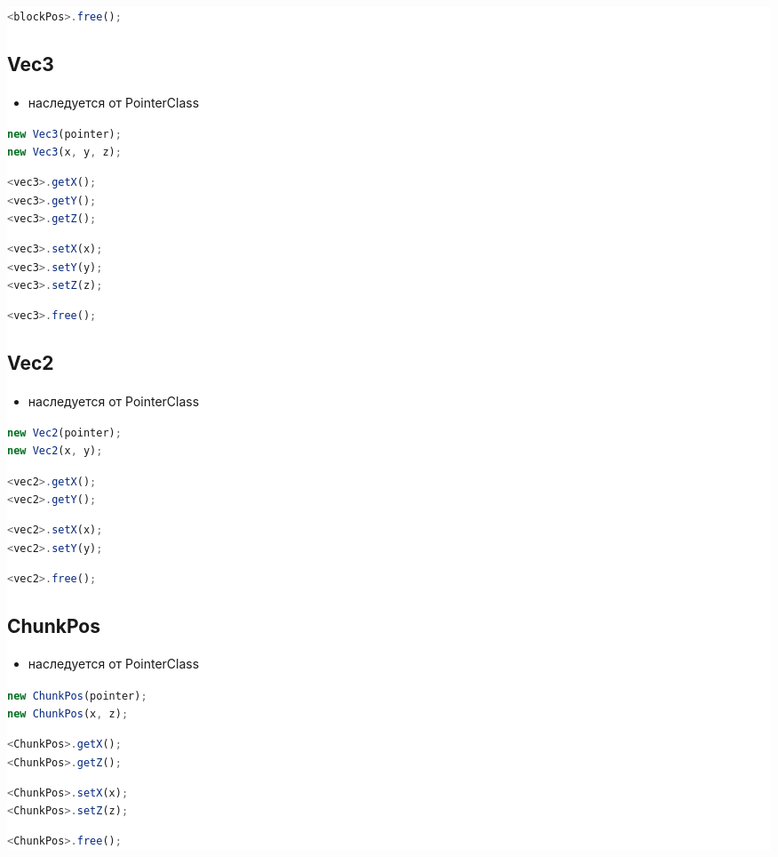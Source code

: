 ```js
<blockPos>.free();
```

## Vec3
* наследуется от PointerClass

```js
new Vec3(pointer);
new Vec3(x, y, z);
```
```js
<vec3>.getX();
<vec3>.getY();
<vec3>.getZ();
```
```js
<vec3>.setX(x);
<vec3>.setY(y);
<vec3>.setZ(z);
```
```js
<vec3>.free();
```

## Vec2
* наследуется от PointerClass

```js
new Vec2(pointer);
new Vec2(x, y);
```
```js
<vec2>.getX();
<vec2>.getY();
```
```js
<vec2>.setX(x);
<vec2>.setY(y);
```
```js
<vec2>.free();
```

## ChunkPos
* наследуется от PointerClass

```js
new ChunkPos(pointer);
new ChunkPos(x, z);
```
```js
<ChunkPos>.getX();
<ChunkPos>.getZ();
```
```js
<ChunkPos>.setX(x);
<ChunkPos>.setZ(z);
```
```js
<ChunkPos>.free();
```

